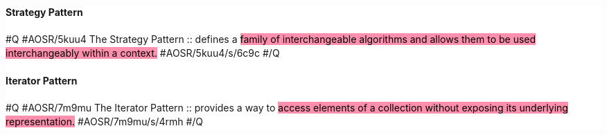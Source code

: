 #### Strategy Pattern
#Q #AOSR/5kuu4
The Strategy Pattern :: defines a <mark style="background: #FF5582A6;">family of interchangeable algorithms and allows them to be used interchangeably within a context.</mark> #AOSR/5kuu4/s/6c9c
#/Q
#### Iterator Pattern 
#Q #AOSR/7m9mu
The Iterator Pattern :: provides a way to <mark style="background: #FF5582A6;">access elements of a collection without exposing its underlying representation.</mark> #AOSR/7m9mu/s/4rmh
#/Q


